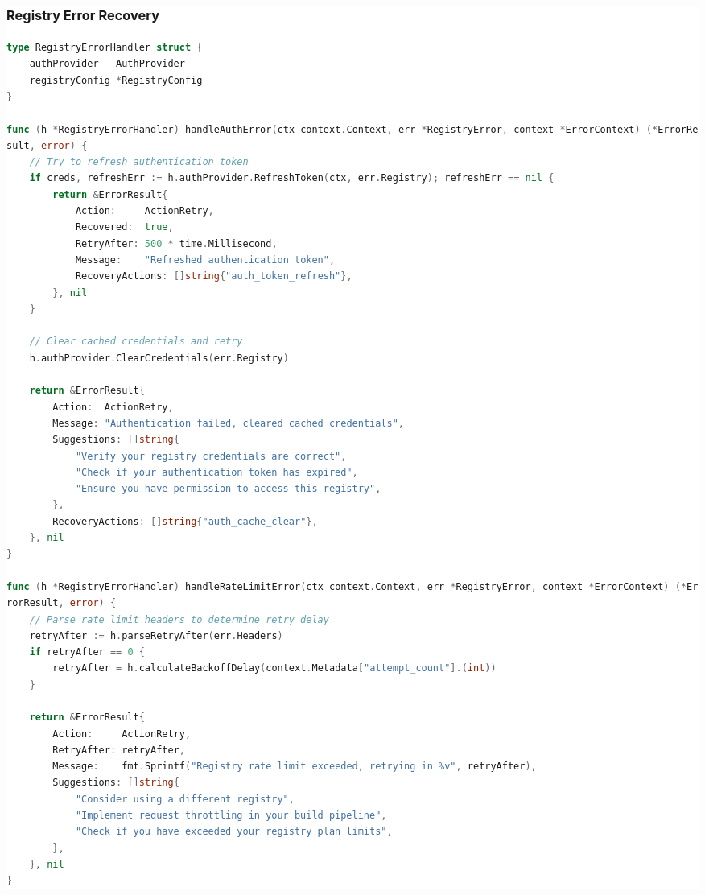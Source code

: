 ### Registry Error Recovery

```go
type RegistryErrorHandler struct {
    authProvider   AuthProvider
    registryConfig *RegistryConfig
}

func (h *RegistryErrorHandler) handleAuthError(ctx context.Context, err *RegistryError, context *ErrorContext) (*ErrorResult, error) {
    // Try to refresh authentication token
    if creds, refreshErr := h.authProvider.RefreshToken(ctx, err.Registry); refreshErr == nil {
        return &ErrorResult{
            Action:     ActionRetry,
            Recovered:  true,
            RetryAfter: 500 * time.Millisecond,
            Message:    "Refreshed authentication token",
            RecoveryActions: []string{"auth_token_refresh"},
        }, nil
    }
    
    // Clear cached credentials and retry
    h.authProvider.ClearCredentials(err.Registry)
    
    return &ErrorResult{
        Action:  ActionRetry,
        Message: "Authentication failed, cleared cached credentials",
        Suggestions: []string{
            "Verify your registry credentials are correct",
            "Check if your authentication token has expired",
            "Ensure you have permission to access this registry",
        },
        RecoveryActions: []string{"auth_cache_clear"},
    }, nil
}

func (h *RegistryErrorHandler) handleRateLimitError(ctx context.Context, err *RegistryError, context *ErrorContext) (*ErrorResult, error) {
    // Parse rate limit headers to determine retry delay
    retryAfter := h.parseRetryAfter(err.Headers)
    if retryAfter == 0 {
        retryAfter = h.calculateBackoffDelay(context.Metadata["attempt_count"].(int))
    }
    
    return &ErrorResult{
        Action:     ActionRetry,
        RetryAfter: retryAfter,
        Message:    fmt.Sprintf("Registry rate limit exceeded, retrying in %v", retryAfter),
        Suggestions: []string{
            "Consider using a different registry",
            "Implement request throttling in your build pipeline",
            "Check if you have exceeded your registry plan limits",
        },
    }, nil
}
```
